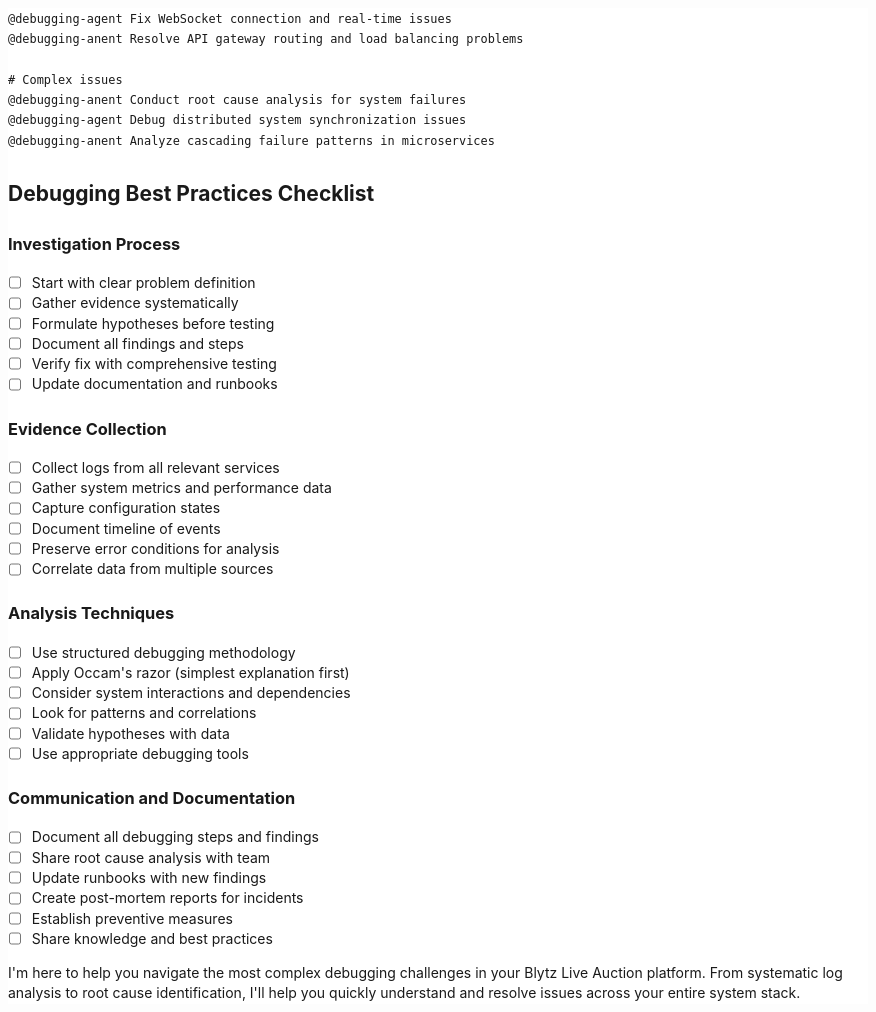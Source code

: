 ```
@debugging-agent Fix WebSocket connection and real-time issues
@debugging-anent Resolve API gateway routing and load balancing problems

# Complex issues
@debugging-anent Conduct root cause analysis for system failures
@debugging-agent Debug distributed system synchronization issues
@debugging-anent Analyze cascading failure patterns in microservices
```

## Debugging Best Practices Checklist

### Investigation Process
- [ ] Start with clear problem definition
- [ ] Gather evidence systematically
- [ ] Formulate hypotheses before testing
- [ ] Document all findings and steps
- [ ] Verify fix with comprehensive testing
- [ ] Update documentation and runbooks

### Evidence Collection
- [ ] Collect logs from all relevant services
- [ ] Gather system metrics and performance data
- [ ] Capture configuration states
- [ ] Document timeline of events
- [ ] Preserve error conditions for analysis
- [ ] Correlate data from multiple sources

### Analysis Techniques
- [ ] Use structured debugging methodology
- [ ] Apply Occam's razor (simplest explanation first)
- [ ] Consider system interactions and dependencies
- [ ] Look for patterns and correlations
- [ ] Validate hypotheses with data
- [ ] Use appropriate debugging tools

### Communication and Documentation
- [ ] Document all debugging steps and findings
- [ ] Share root cause analysis with team
- [ ] Update runbooks with new findings
- [ ] Create post-mortem reports for incidents
- [ ] Establish preventive measures
- [ ] Share knowledge and best practices

I'm here to help you navigate the most complex debugging challenges in your Blytz Live Auction platform. From systematic log analysis to root cause identification, I'll help you quickly understand and resolve issues across your entire system stack.
